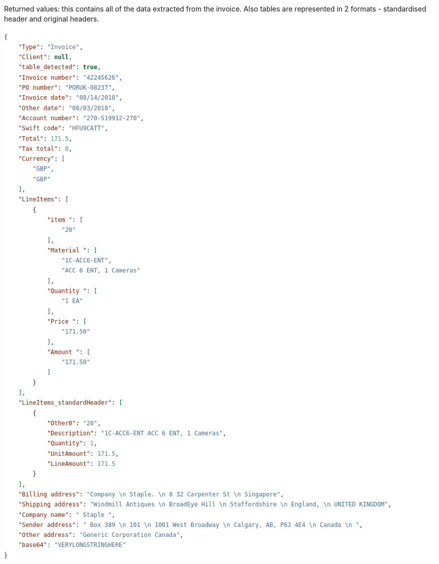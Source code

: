 Returned values: this contains all of the data extracted from the invoice. Also tables are represented in 2 formats - standardised header and original headers.

```JSON
{
    "Type": "Invoice",
    "Client": null,
    "table_detected": true,
    "Invoice number": "42245626",
    "PO number": "PORUK-08237",
    "Invoice date": "08/14/2018",
    "Other date": "08/03/2018",
    "Account number": "270-519912-270",
    "Swift code": "HFU9CATT",
    "Total": 171.5,
    "Tax total": 0,
    "Currency": [
        "GBP",
        "GBP"
    ],
    "LineItems": [
        {
            "item ": [
                "20"
            ],
            "Material ": [
                "1C-ACC6-ENT",
                "ACC 6 ENT, 1 Cameras"
            ],
            "Quantity ": [
                "1 EA"
            ],
            "Price ": [
                "171.50"
            ],
            "Amount ": [
                "171.50"
            ]
        }
    ],
    "LineItems_standardHeader": [
        {
            "Other0": "20",
            "Description": "1C-ACC6-ENT ACC 6 ENT, 1 Cameras",
            "Quantity": 1,
            "UnitAmount": 171.5,
            "LineAmount": 171.5
        }
    ],
    "Billing address": "Company \n Staple. \n 8 32 Carpenter St \n Singapore",
    "Shipping address": "Windmill Antiques \n BroadEye Hill \n Staffordshire \n England, \n UNITED KINGDOM",
    "Company name": " Staple ",
    "Sender address": " Box 389 \n 101 \n 1001 West Broadway \n Calgary, AB, P6J 4E4 \n Canada \n ",
    "Other address": "Generic Corporation Canada",
    "base64": "VERYLONGSTRINGHERE"
}
```
